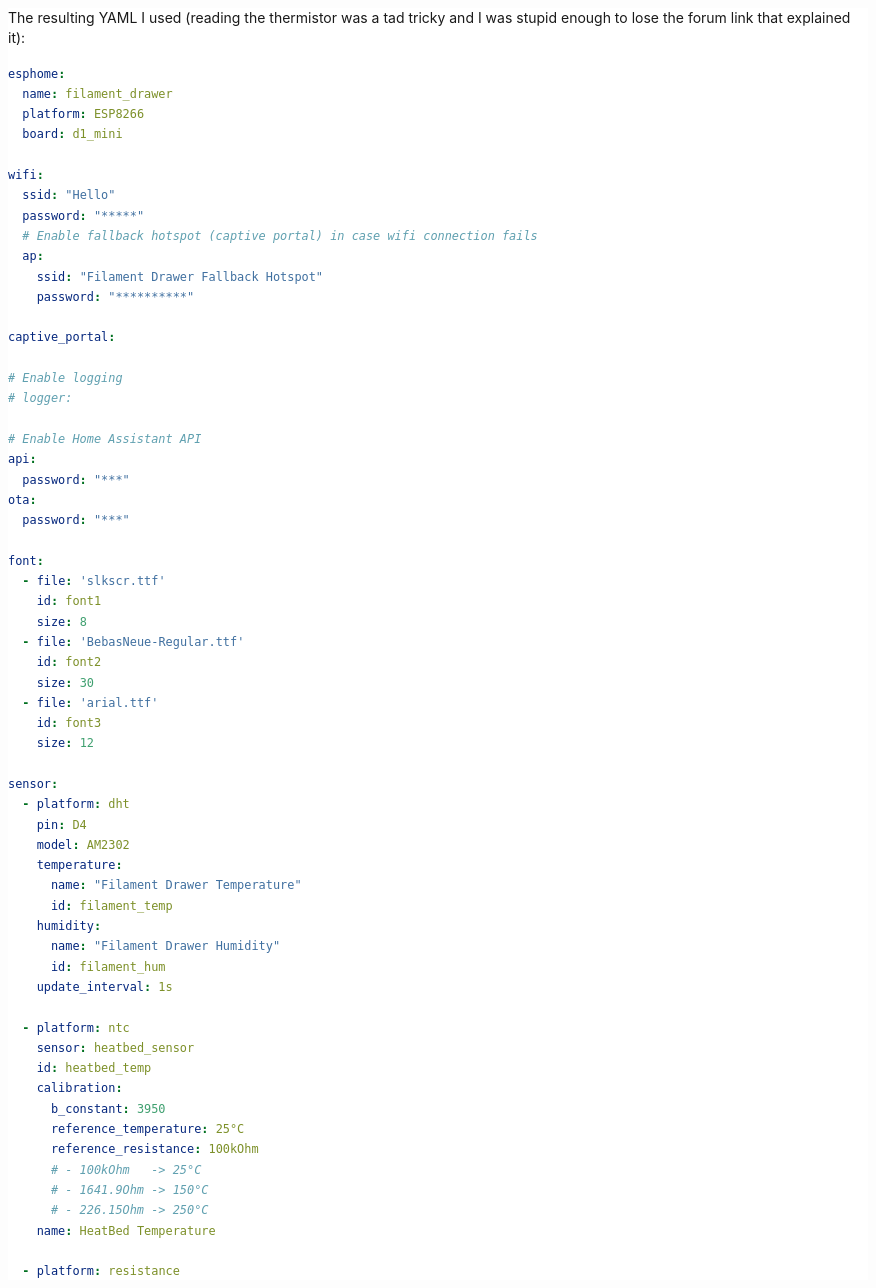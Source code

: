 The resulting YAML I used (reading the thermistor was a tad tricky and I was stupid enough to lose the forum link that explained it):

```yaml
esphome:
  name: filament_drawer
  platform: ESP8266
  board: d1_mini

wifi:
  ssid: "Hello"
  password: "*****"
  # Enable fallback hotspot (captive portal) in case wifi connection fails
  ap:
    ssid: "Filament Drawer Fallback Hotspot"
    password: "**********"

captive_portal:

# Enable logging
# logger:

# Enable Home Assistant API
api:
  password: "***"
ota:
  password: "***"

font:
  - file: 'slkscr.ttf'
    id: font1
    size: 8
  - file: 'BebasNeue-Regular.ttf'
    id: font2
    size: 30
  - file: 'arial.ttf'
    id: font3
    size: 12

sensor:
  - platform: dht
    pin: D4
    model: AM2302
    temperature:
      name: "Filament Drawer Temperature"
      id: filament_temp
    humidity:
      name: "Filament Drawer Humidity"
      id: filament_hum
    update_interval: 1s

  - platform: ntc
    sensor: heatbed_sensor
    id: heatbed_temp
    calibration:
      b_constant: 3950
      reference_temperature: 25°C
      reference_resistance: 100kOhm
      # - 100kOhm   -> 25°C
      # - 1641.9Ohm -> 150°C
      # - 226.15Ohm -> 250°C
    name: HeatBed Temperature

  - platform: resistance
```